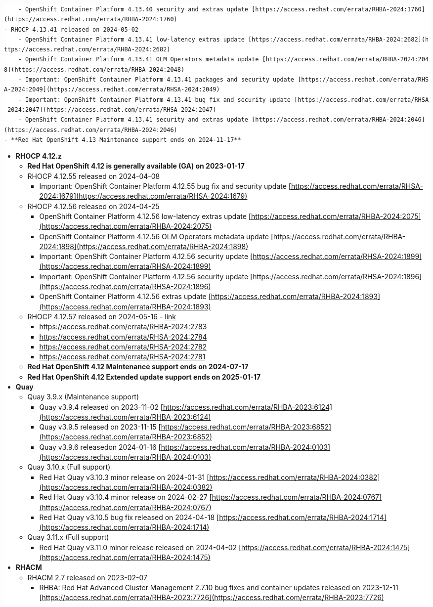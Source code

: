         - OpenShift Container Platform 4.13.40 security and extras update [https://access.redhat.com/errata/RHBA-2024:1760](https://access.redhat.com/errata/RHBA-2024:1760)
    - RHOCP 4.13.41 released on 2024-05-02
        - OpenShift Container Platform 4.13.41 low-latency extras update [https://access.redhat.com/errata/RHBA-2024:2682](https://access.redhat.com/errata/RHBA-2024:2682)
        - OpenShift Container Platform 4.13.41 OLM Operators metadata update [https://access.redhat.com/errata/RHBA-2024:2048](https://access.redhat.com/errata/RHBA-2024:2048)
        - Important: OpenShift Container Platform 4.13.41 packages and security update [https://access.redhat.com/errata/RHSA-2024:2049](https://access.redhat.com/errata/RHSA-2024:2049)
        - Important: OpenShift Container Platform 4.13.41 bug fix and security update [https://access.redhat.com/errata/RHSA-2024:2047](https://access.redhat.com/errata/RHSA-2024:2047)
        - OpenShift Container Platform 4.13.41 security and extras update [https://access.redhat.com/errata/RHBA-2024:2046](https://access.redhat.com/errata/RHBA-2024:2046)
    - **Red Hat OpenShift 4.13 Maintenance support ends on 2024-11-17**
- **RHOCP 4.12.z**
    - **Red Hat OpenShift 4.12 is generally available (GA) on 2023-01-17**
    - RHOCP 4.12.55 released on 2024-04-08
        - Important: OpenShift Container Platform 4.12.55 bug fix and security update [https://access.redhat.com/errata/RHSA-2024:1679](https://access.redhat.com/errata/RHSA-2024:1679)
    - RHOCP 4.12.56 released on 2024-04-25
        - OpenShift Container Platform 4.12.56 low-latency extras update [https://access.redhat.com/errata/RHBA-2024:2075](https://access.redhat.com/errata/RHBA-2024:2075)
        - OpenShift Container Platform 4.12.56 OLM Operators metadata update [https://access.redhat.com/errata/RHBA-2024:1898](https://access.redhat.com/errata/RHBA-2024:1898)
        - Important: OpenShift Container Platform 4.12.56 security update [https://access.redhat.com/errata/RHSA-2024:1899](https://access.redhat.com/errata/RHSA-2024:1899)
        - Important: OpenShift Container Platform 4.12.56 security update [https://access.redhat.com/errata/RHSA-2024:1896](https://access.redhat.com/errata/RHSA-2024:1896)
        - OpenShift Container Platform 4.12.56 extras update [https://access.redhat.com/errata/RHBA-2024:1893](https://access.redhat.com/errata/RHBA-2024:1893)
    - RHOCP 4.12.57 released on 2024-05-16 - [link](https://access.redhat.com/errata-search/?q=4.12.57&p=1&sort=portal_publication_date+desc&rows=10&portal_product=Red%5C+Hat%5C+OpenShift%5C+Container%5C+Platform)
        - https://access.redhat.com/errata/RHBA-2024:2783
        - https://access.redhat.com/errata/RHSA-2024:2784
        - https://access.redhat.com/errata/RHSA-2024:2782
        - https://access.redhat.com/errata/RHSA-2024:2781
    - **Red Hat OpenShift 4.12 Maintenance support ends on 2024-07-17**
    - **Red Hat OpenShift 4.12 Extended update support ends on 2025-01-17**
- **Quay**
    - Quay 3.9.x (Maintenance support)
        - Quay v3.9.4 released on 2023-11-02 [https://access.redhat.com/errata/RHBA-2023:6124](https://access.redhat.com/errata/RHBA-2023:6124)
        - Quay v3.9.5 released on 2023-11-15 [https://access.redhat.com/errata/RHBA-2023:6852](https://access.redhat.com/errata/RHBA-2023:6852)
        - Quay v3.9.6 releasedon 2024-01-16 [https://access.redhat.com/errata/RHBA-2024:0103](https://access.redhat.com/errata/RHBA-2024:0103)
    - Quay 3.10.x (Full support)
        - Red Hat Quay v3.10.3 minor release on 2024-01-31 [https://access.redhat.com/errata/RHBA-2024:0382](https://access.redhat.com/errata/RHBA-2024:0382)
        - Red Hat Quay v3.10.4 minor release on 2024-02-27 [https://access.redhat.com/errata/RHBA-2024:0767](https://access.redhat.com/errata/RHBA-2024:0767)
        - Red Hat Quay v3.10.5 bug fix released on 2024-04-18 [https://access.redhat.com/errata/RHBA-2024:1714](https://access.redhat.com/errata/RHBA-2024:1714)
    - Quay 3.11.x (Full support)
        - Red Hat Quay v3.11.0 minor release released on 2024-04-02 [https://access.redhat.com/errata/RHBA-2024:1475](https://access.redhat.com/errata/RHBA-2024:1475)
- **RHACM**
    - RHACM 2.7 released on 2023-02-07
        - RHBA: Red Hat Advanced Cluster Management 2.7.10 bug fixes and container updates released on 2023-12-11 [https://access.redhat.com/errata/RHBA-2023:7726](https://access.redhat.com/errata/RHBA-2023:7726)